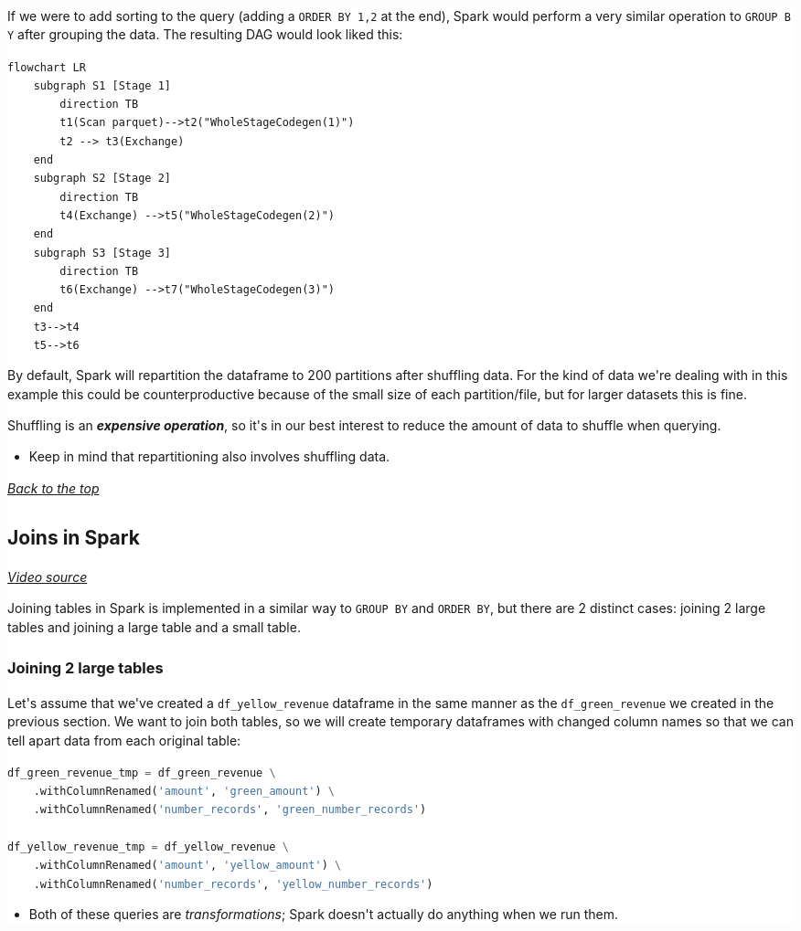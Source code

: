 If we were to add sorting to the query (adding a `ORDER BY 1,2` at the end), Spark would perform a very similar operation to `GROUP BY` after grouping the data. The resulting DAG would look liked this:

```mermaid
flowchart LR
    subgraph S1 [Stage 1]
        direction TB
        t1(Scan parquet)-->t2("WholeStageCodegen(1)")
        t2 --> t3(Exchange)
    end
    subgraph S2 [Stage 2]
        direction TB
        t4(Exchange) -->t5("WholeStageCodegen(2)")
    end
    subgraph S3 [Stage 3]
        direction TB
        t6(Exchange) -->t7("WholeStageCodegen(3)")
    end
    t3-->t4
    t5-->t6
```

By default, Spark will repartition the dataframe to 200 partitions after shuffling data. For the kind of data we're dealing with in this example this could be counterproductive because of the small size of each partition/file, but for larger datasets this is fine.

Shuffling is an ***expensive operation***, so it's in our best interest to reduce the amount of data to shuffle when querying.
* Keep in mind that repartitioning also involves shuffling data.

_[Back to the top](#)_

## Joins in Spark

_[Video source](https://www.youtube.com/watch?v=lu7TrqAWuH4&list=PL3MmuxUbc_hJed7dXYoJw8DoCuVHhGEQb&index=56)_

Joining tables in Spark is implemented in a similar way to `GROUP BY` and `ORDER BY`, but there are 2 distinct cases: joining 2 large tables and joining a large table and a small table.

### Joining 2 large tables

Let's assume that we've created a `df_yellow_revenue` dataframe in the same manner as the `df_green_revenue` we created in the previous section. We want to join both tables, so we will create temporary dataframes with changed column names so that we can tell apart data from each original table:

```python
df_green_revenue_tmp = df_green_revenue \
    .withColumnRenamed('amount', 'green_amount') \
    .withColumnRenamed('number_records', 'green_number_records')

df_yellow_revenue_tmp = df_yellow_revenue \
    .withColumnRenamed('amount', 'yellow_amount') \
    .withColumnRenamed('number_records', 'yellow_number_records')
```
* Both of these queries are _transformations_; Spark doesn't actually do anything when we run them.
